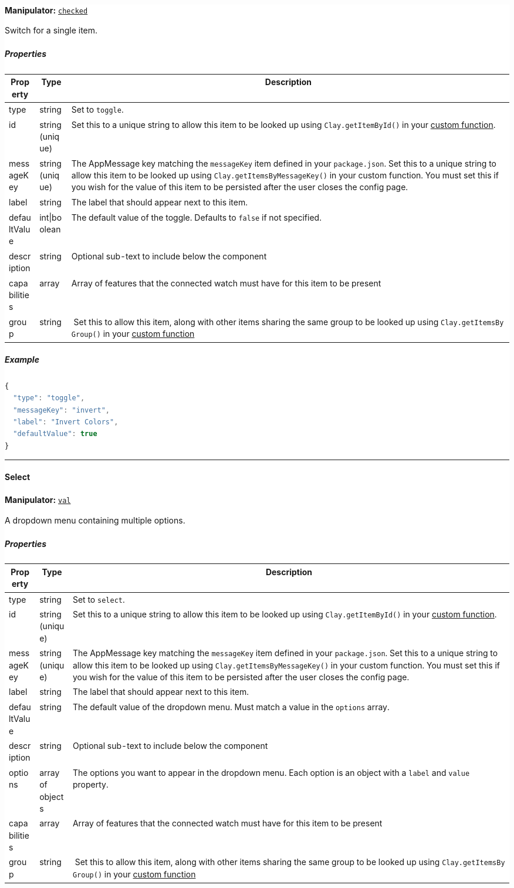 **Manipulator:** [`checked`](#checked)

Switch for a single item. 

##### Properties

| Property | Type | Description |
|----------|------|-------------|
| type | string | Set to `toggle`. |
| id | string (unique) | Set this to a unique string to allow this item to be looked up using `Clay.getItemById()` in your [custom function](#custom-function). |
| messageKey | string (unique) | The AppMessage key matching the `messageKey` item defined in your `package.json`.  Set this to a unique string to allow this item to be looked up using `Clay.getItemsByMessageKey()` in your custom function. You must set this if you wish for the value of this item to be persisted after the user closes the config page. |
| label | string | The label that should appear next to this item. |
| defaultValue | int\|boolean | The default value of the toggle. Defaults to `false` if not specified. |
| description | string | Optional sub-text to include below the component |
| capabilities | array | Array of features that the connected watch must have for this item to be present |
| group | string | Set this to allow this item, along with other items sharing the same group to be looked up using `Clay.getItemsByGroup()` in your [custom function](#custom-function) |


##### Example

```javascript
{
  "type": "toggle",
  "messageKey": "invert",
  "label": "Invert Colors",
  "defaultValue": true
}
```

---

#### Select

**Manipulator:** [`val`](#val)

A dropdown menu containing multiple options.

##### Properties

| Property | Type | Description |
|----------|------|-------------|
| type | string | Set to `select`. |
| id | string (unique) | Set this to a unique string to allow this item to be looked up using `Clay.getItemById()` in your [custom function](#custom-function). |
| messageKey | string (unique) | The AppMessage key matching the `messageKey` item defined in your `package.json`.  Set this to a unique string to allow this item to be looked up using `Clay.getItemsByMessageKey()` in your custom function. You must set this if you wish for the value of this item to be persisted after the user closes the config page. |
| label | string | The label that should appear next to this item. |
| defaultValue | string | The default value of the dropdown menu. Must match a value in the `options` array. |
| description | string | Optional sub-text to include below the component |
| options | array of objects | The options you want to appear in the dropdown menu. Each option is an object with a `label` and `value` property. |
| capabilities | array | Array of features that the connected watch must have for this item to be present |
| group | string | Set this to allow this item, along with other items sharing the same group to be looked up using `Clay.getItemsByGroup()` in your [custom function](#custom-function) |
